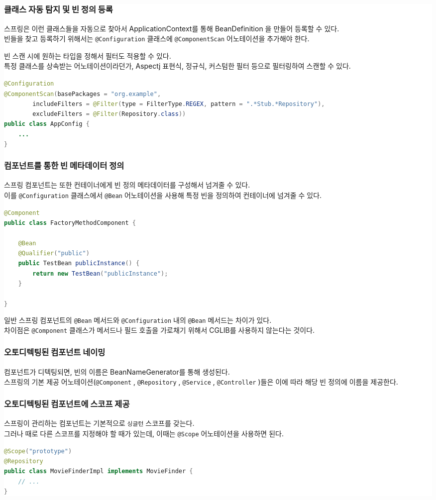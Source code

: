 ### 클래스 자동 탐지 및 빈 정의 등록

스프링은 이런 클래스들을 자동으로 찾아서 ApplicationContext를 통해 BeanDefinition 을 만들어 등록할 수 있다.  
빈들을 찾고 등록하기 위해서는 `@Configuration` 클래스에 `@ComponentScan` 어노테이션을 추가해야 한다.  

빈 스캔 시에 원하는 타입을 정해서 필터도 적용할 수 있다.  
특정 클래스를 상속받는 어노테이션이라던가, Aspectj 표현식, 정규식, 커스텀한 필터 등으로 필터링하여 스캔할 수 있다.  

```java
@Configuration
@ComponentScan(basePackages = "org.example",
        includeFilters = @Filter(type = FilterType.REGEX, pattern = ".*Stub.*Repository"),
        excludeFilters = @Filter(Repository.class))
public class AppConfig {
    ...
}
```

### 컴포넌트를 통한 빈 메타데이터 정의

스프링 컴포넌트는 또한 컨테이너에게 빈 정의 메타데이터를 구성해서 넘겨줄 수 있다.  
이를 `@Configuration` 클래스에서 `@Bean` 어노테이션을 사용해 특정 빈을 정의하여 컨테이너에 넘겨줄 수 있다.  

```java
@Component
public class FactoryMethodComponent {

    @Bean
    @Qualifier("public")
    public TestBean publicInstance() {
        return new TestBean("publicInstance");
    }

}
```

일반 스프링 컴포넌트의 `@Bean` 메서드와 `@Configuration` 내의 `@Bean` 메서드는 차이가 있다.  
차이점은 `@Component` 클래스가 메서드나 필드 호출을 가로채기 위해서 CGLIB를 사용하지 않는다는 것이다.  

### 오토디텍팅된 컴포넌트 네이밍

컴포넌트가 디텍팅되면, 빈의 이름은 BeanNameGenerator를 통해 생성된다.  
스프링의 기본 제공 어노테이션(`@Component` , `@Repository` , `@Service` , `@Controller` )들은 이에 따라 해당 빈 정의에 이름을 제공한다.  

### 오토디텍팅된 컴포넌트에 스코프 제공

스프링이 관리하는 컴포넌트는 기본적으로 `싱글턴` 스코프를 갖는다.  
그러나 때로 다른 스코프를 지정해야 할 때가 있는데, 이때는 `@Scope` 어노테이션을 사용하면 된다.  

```java
@Scope("prototype")
@Repository
public class MovieFinderImpl implements MovieFinder {
    // ...
}
```
